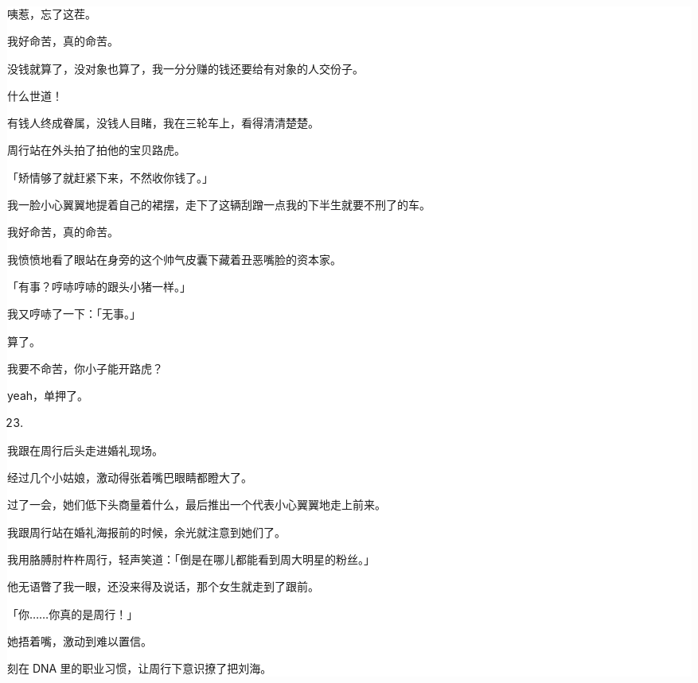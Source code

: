 咦惹，忘了这茬。


我好命苦，真的命苦。


没钱就算了，没对象也算了，我一分分赚的钱还要给有对象的人交份子。


什么世道！


有钱人终成眷属，没钱人目睹，我在三轮车上，看得清清楚楚。


周行站在外头拍了拍他的宝贝路虎。


「矫情够了就赶紧下来，不然收你钱了。」


我一脸小心翼翼地提着自己的裙摆，走下了这辆刮蹭一点我的下半生就要不刑了的车。


我好命苦，真的命苦。


我愤愤地看了眼站在身旁的这个帅气皮囊下藏着丑恶嘴脸的资本家。


「有事？哼哧哼哧的跟头小猪一样。」


我又哼哧了一下：「无事。」


算了。


我要不命苦，你小子能开路虎？


yeah，单押了。


23.


我跟在周行后头走进婚礼现场。


经过几个小姑娘，激动得张着嘴巴眼睛都瞪大了。


过了一会，她们低下头商量着什么，最后推出一个代表小心翼翼地走上前来。


我跟周行站在婚礼海报前的时候，余光就注意到她们了。


我用胳膊肘杵杵周行，轻声笑道：「倒是在哪儿都能看到周大明星的粉丝。」


他无语瞥了我一眼，还没来得及说话，那个女生就走到了跟前。


「你……你真的是周行！」


她捂着嘴，激动到难以置信。


刻在 DNA 里的职业习惯，让周行下意识撩了把刘海。

